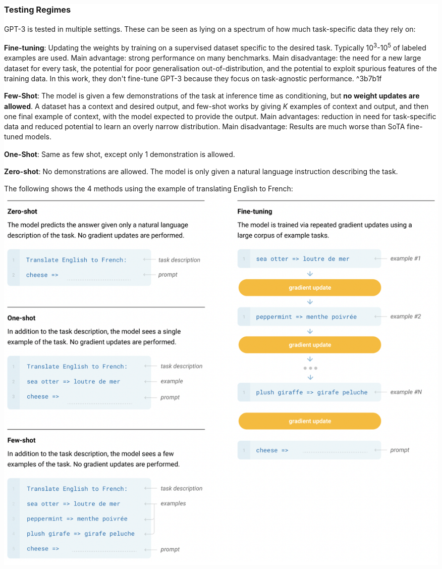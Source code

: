 ### Testing Regimes
GPT-3 is tested in multiple settings. These can be seen as lying on a spectrum of how much task-specific data they rely on:

**Fine-tuning**: Updating the weights by training on a supervised dataset specific to the desired task. Typically $10^3$-$10^5$ of labeled examples are used. Main advantage: strong performance on many benchmarks. Main disadvantage: the need for a new large dataset for every task, the potential for poor generalisation out-of-distribution, and the potential to exploit spurious features of the training data.
In this work, they don't fine-tune GPT-3 because they focus on task-agnostic performance. ^3b7b1f

**Few-Shot**: The model is given a few demonstrations of the task at inference time as conditioning, but **no weight updates are allowed**. A dataset has a context and desired output, and few-shot works by giving $K$ examples of context and output, and then one final example of context, with the model expected to provide the output. 
Main advantages: reduction in need for task-specific data and reduced potential to learn an overly narrow distribution. Main disadvantage: Results are much worse than SoTA fine-tuned models.

**One-Shot**: Same as few shot, except only 1 demonstration is allowed.

**Zero-shot**: No demonstrations are allowed. The model is only given a natural language instruction describing the task.

The following shows the 4 methods using the example of translating English to French: 
![](_attachments/Screenshot%202022-03-20%20at%2021.38.42.png)
